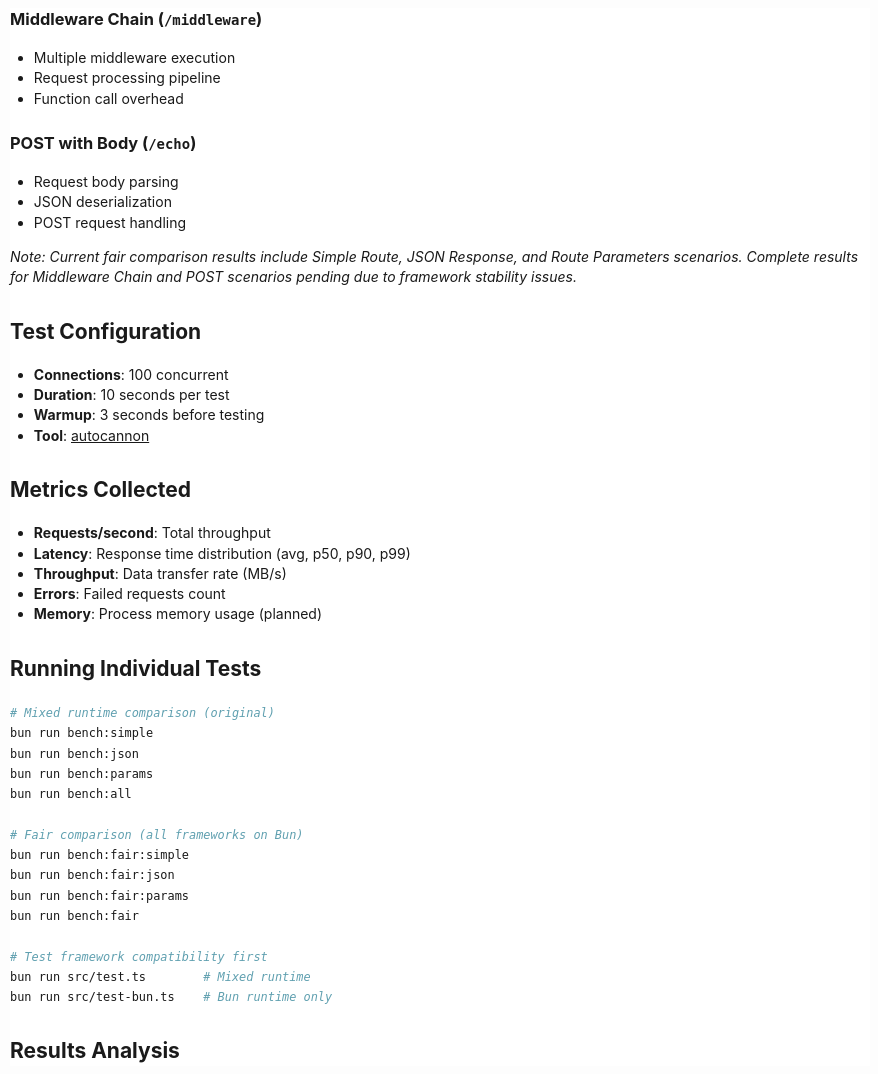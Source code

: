 ### Middleware Chain (`/middleware`)
- Multiple middleware execution
- Request processing pipeline
- Function call overhead

### POST with Body (`/echo`)
- Request body parsing
- JSON deserialization
- POST request handling

*Note: Current fair comparison results include Simple Route, JSON Response, and Route Parameters scenarios. Complete results for Middleware Chain and POST scenarios pending due to framework stability issues.*

## Test Configuration

- **Connections**: 100 concurrent
- **Duration**: 10 seconds per test
- **Warmup**: 3 seconds before testing
- **Tool**: [autocannon](https://github.com/mcollina/autocannon)

## Metrics Collected

- **Requests/second**: Total throughput
- **Latency**: Response time distribution (avg, p50, p90, p99)
- **Throughput**: Data transfer rate (MB/s)
- **Errors**: Failed requests count
- **Memory**: Process memory usage (planned)

## Running Individual Tests

```bash
# Mixed runtime comparison (original)
bun run bench:simple
bun run bench:json
bun run bench:params
bun run bench:all

# Fair comparison (all frameworks on Bun)
bun run bench:fair:simple
bun run bench:fair:json
bun run bench:fair:params
bun run bench:fair

# Test framework compatibility first
bun run src/test.ts        # Mixed runtime
bun run src/test-bun.ts    # Bun runtime only
```

## Results Analysis
